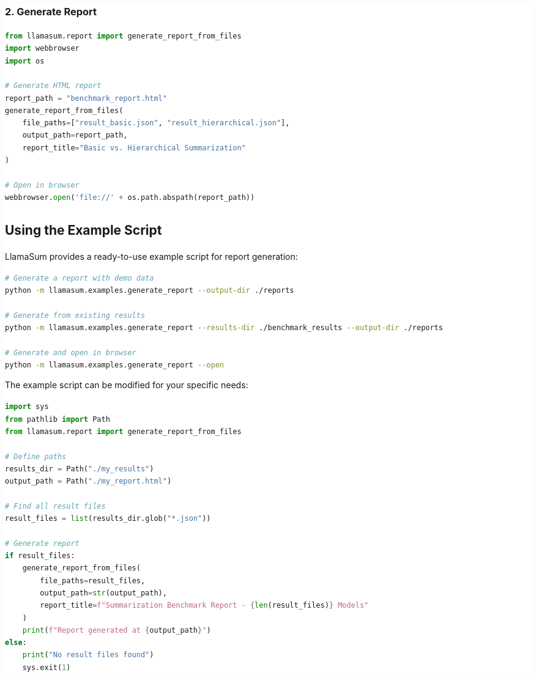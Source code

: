 ### 2. Generate Report
```python
from llamasum.report import generate_report_from_files
import webbrowser
import os

# Generate HTML report
report_path = "benchmark_report.html"
generate_report_from_files(
    file_paths=["result_basic.json", "result_hierarchical.json"],
    output_path=report_path,
    report_title="Basic vs. Hierarchical Summarization"
)

# Open in browser
webbrowser.open('file://' + os.path.abspath(report_path))
```

## Using the Example Script

LlamaSum provides a ready-to-use example script for report generation:

```bash
# Generate a report with demo data
python -m llamasum.examples.generate_report --output-dir ./reports

# Generate from existing results
python -m llamasum.examples.generate_report --results-dir ./benchmark_results --output-dir ./reports

# Generate and open in browser
python -m llamasum.examples.generate_report --open
```

The example script can be modified for your specific needs:

```python
import sys
from pathlib import Path
from llamasum.report import generate_report_from_files

# Define paths
results_dir = Path("./my_results")
output_path = Path("./my_report.html")

# Find all result files
result_files = list(results_dir.glob("*.json"))

# Generate report
if result_files:
    generate_report_from_files(
        file_paths=result_files,
        output_path=str(output_path),
        report_title=f"Summarization Benchmark Report - {len(result_files)} Models"
    )
    print(f"Report generated at {output_path}")
else:
    print("No result files found")
    sys.exit(1)
```
